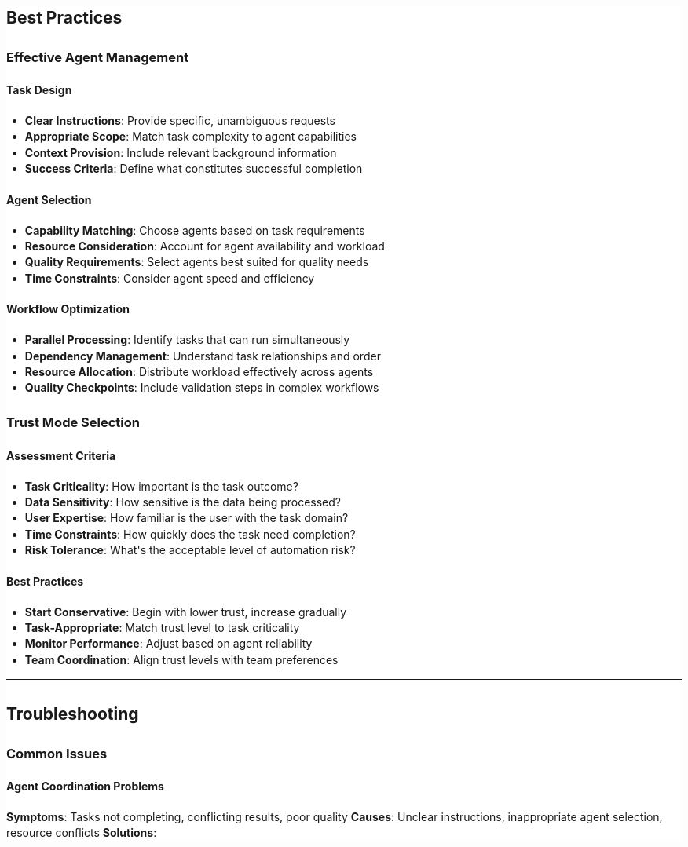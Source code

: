 
## Best Practices

### Effective Agent Management

#### Task Design

- **Clear Instructions**: Provide specific, unambiguous requests
- **Appropriate Scope**: Match task complexity to agent capabilities
- **Context Provision**: Include relevant background information
- **Success Criteria**: Define what constitutes successful completion

#### Agent Selection

- **Capability Matching**: Choose agents based on task requirements
- **Resource Consideration**: Account for agent availability and workload
- **Quality Requirements**: Select agents best suited for quality needs
- **Time Constraints**: Consider agent speed and efficiency

#### Workflow Optimization

- **Parallel Processing**: Identify tasks that can run simultaneously
- **Dependency Management**: Understand task relationships and order
- **Resource Allocation**: Distribute workload effectively across agents
- **Quality Checkpoints**: Include validation steps in complex workflows

### Trust Mode Selection

#### Assessment Criteria

- **Task Criticality**: How important is the task outcome?
- **Data Sensitivity**: How sensitive is the data being processed?
- **User Expertise**: How familiar is the user with the task domain?
- **Time Constraints**: How quickly does the task need completion?
- **Risk Tolerance**: What's the acceptable level of automation risk?

#### Best Practices

- **Start Conservative**: Begin with lower trust, increase gradually
- **Task-Appropriate**: Match trust level to task criticality
- **Monitor Performance**: Adjust based on agent reliability
- **Team Coordination**: Align trust levels with team preferences

---

## Troubleshooting

### Common Issues

#### Agent Coordination Problems

**Symptoms**: Tasks not completing, conflicting results, poor quality
**Causes**: Unclear instructions, inappropriate agent selection, resource conflicts
**Solutions**:
